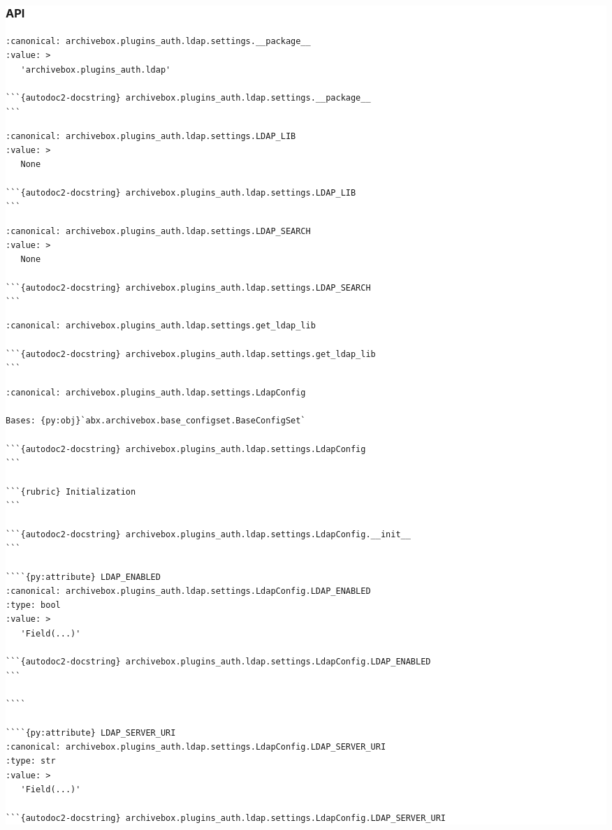 ### API

````{py:data} __package__
:canonical: archivebox.plugins_auth.ldap.settings.__package__
:value: >
   'archivebox.plugins_auth.ldap'

```{autodoc2-docstring} archivebox.plugins_auth.ldap.settings.__package__
```

````

````{py:data} LDAP_LIB
:canonical: archivebox.plugins_auth.ldap.settings.LDAP_LIB
:value: >
   None

```{autodoc2-docstring} archivebox.plugins_auth.ldap.settings.LDAP_LIB
```

````

````{py:data} LDAP_SEARCH
:canonical: archivebox.plugins_auth.ldap.settings.LDAP_SEARCH
:value: >
   None

```{autodoc2-docstring} archivebox.plugins_auth.ldap.settings.LDAP_SEARCH
```

````

````{py:function} get_ldap_lib()
:canonical: archivebox.plugins_auth.ldap.settings.get_ldap_lib

```{autodoc2-docstring} archivebox.plugins_auth.ldap.settings.get_ldap_lib
```
````

`````{py:class} LdapConfig(_case_sensitive: bool | None = None, _nested_model_default_partial_update: bool | None = None, _env_prefix: str | None = None, _env_file: pydantic_settings.sources.DotenvType | None = ENV_FILE_SENTINEL, _env_file_encoding: str | None = None, _env_ignore_empty: bool | None = None, _env_nested_delimiter: str | None = None, _env_parse_none_str: str | None = None, _env_parse_enums: bool | None = None, _cli_prog_name: str | None = None, _cli_parse_args: bool | list[str] | tuple[str, ...] | None = None, _cli_settings_source: pydantic_settings.sources.CliSettingsSource[typing.Any] | None = None, _cli_parse_none_str: str | None = None, _cli_hide_none_type: bool | None = None, _cli_avoid_json: bool | None = None, _cli_enforce_required: bool | None = None, _cli_use_class_docs_for_groups: bool | None = None, _cli_exit_on_error: bool | None = None, _cli_prefix: str | None = None, _cli_implicit_flags: bool | None = None, _secrets_dir: pydantic_settings.sources.PathType | None = None, **values: typing.Any)
:canonical: archivebox.plugins_auth.ldap.settings.LdapConfig

Bases: {py:obj}`abx.archivebox.base_configset.BaseConfigSet`

```{autodoc2-docstring} archivebox.plugins_auth.ldap.settings.LdapConfig
```

```{rubric} Initialization
```

```{autodoc2-docstring} archivebox.plugins_auth.ldap.settings.LdapConfig.__init__
```

````{py:attribute} LDAP_ENABLED
:canonical: archivebox.plugins_auth.ldap.settings.LdapConfig.LDAP_ENABLED
:type: bool
:value: >
   'Field(...)'

```{autodoc2-docstring} archivebox.plugins_auth.ldap.settings.LdapConfig.LDAP_ENABLED
```

````

````{py:attribute} LDAP_SERVER_URI
:canonical: archivebox.plugins_auth.ldap.settings.LdapConfig.LDAP_SERVER_URI
:type: str
:value: >
   'Field(...)'

```{autodoc2-docstring} archivebox.plugins_auth.ldap.settings.LdapConfig.LDAP_SERVER_URI
`````